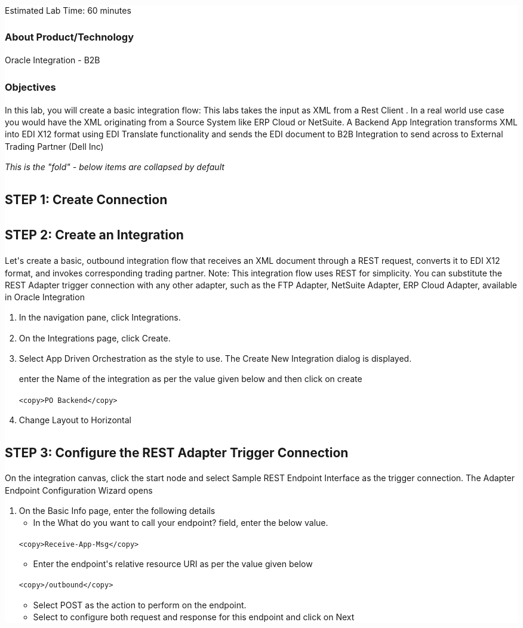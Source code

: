 
Estimated Lab Time: 60 minutes

### About Product/Technology
Oracle Integration - B2B

### Objectives

In this lab, you will create a basic integration flow:
This labs takes the input as XML from a Rest Client . In a real world use case you would have the XML originating from a Source System like ERP Cloud or NetSuite. A Backend App Integration transforms XML into EDI X12 format using EDI Translate functionality and sends the EDI document to B2B Integration to send across to External Trading Partner (Dell Inc)


*This is the "fold" - below items are collapsed by default*

## **STEP 1**: Create Connection

## **STEP 2**: Create an Integration

Let's create a basic, outbound integration flow that receives an XML document through a REST request, converts it to EDI X12 format, and invokes corresponding trading partner.
Note:
This integration flow uses REST for simplicity. You can substitute the REST Adapter trigger connection with any other adapter, such as the FTP Adapter, NetSuite Adapter, ERP Cloud Adapter, available in Oracle Integration


1. In the navigation pane, click Integrations.

2. On the Integrations page, click Create.

3. Select App Driven Orchestration as the style to use. The Create New Integration dialog is displayed.

    enter the Name of the integration as per the value given below and then click on create
    ```
    <copy>PO Backend</copy>
    ```

4. Change Layout to Horizontal

## **STEP 3**: Configure the REST Adapter Trigger Connection
On the integration canvas, click the start node and select Sample REST Endpoint Interface as the trigger connection.
The Adapter Endpoint Configuration Wizard opens

1. On the Basic Info page, enter the following details
    - In the What do you want to call your endpoint? field, enter the below value.
    ```
    <copy>Receive-App-Msg</copy>
    ```
    - Enter the endpoint's relative resource URI as per the value given below
    ```
    <copy>/outbound</copy>
    ```
    - Select POST as the action to perform on the endpoint.
    - Select to configure both request and response for this endpoint and click on Next
